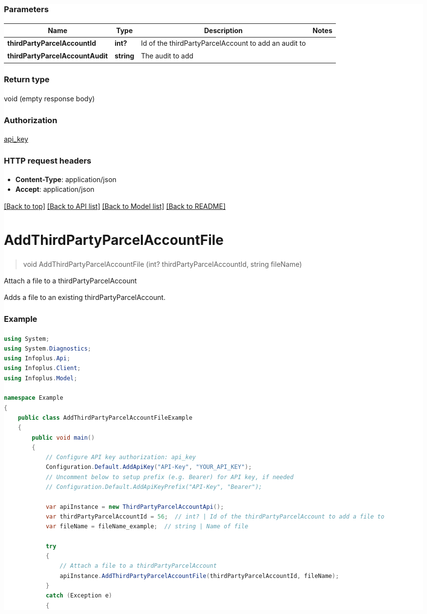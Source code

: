 ```csharp
```

### Parameters

Name | Type | Description  | Notes
------------- | ------------- | ------------- | -------------
 **thirdPartyParcelAccountId** | **int?**| Id of the thirdPartyParcelAccount to add an audit to | 
 **thirdPartyParcelAccountAudit** | **string**| The audit to add | 

### Return type

void (empty response body)

### Authorization

[api_key](../README.md#api_key)

### HTTP request headers

 - **Content-Type**: application/json
 - **Accept**: application/json

[[Back to top]](#) [[Back to API list]](../README.md#documentation-for-api-endpoints) [[Back to Model list]](../README.md#documentation-for-models) [[Back to README]](../README.md)

<a name="addthirdpartyparcelaccountfile"></a>
# **AddThirdPartyParcelAccountFile**
> void AddThirdPartyParcelAccountFile (int? thirdPartyParcelAccountId, string fileName)

Attach a file to a thirdPartyParcelAccount

Adds a file to an existing thirdPartyParcelAccount.

### Example
```csharp
using System;
using System.Diagnostics;
using Infoplus.Api;
using Infoplus.Client;
using Infoplus.Model;

namespace Example
{
    public class AddThirdPartyParcelAccountFileExample
    {
        public void main()
        {
            // Configure API key authorization: api_key
            Configuration.Default.AddApiKey("API-Key", "YOUR_API_KEY");
            // Uncomment below to setup prefix (e.g. Bearer) for API key, if needed
            // Configuration.Default.AddApiKeyPrefix("API-Key", "Bearer");

            var apiInstance = new ThirdPartyParcelAccountApi();
            var thirdPartyParcelAccountId = 56;  // int? | Id of the thirdPartyParcelAccount to add a file to
            var fileName = fileName_example;  // string | Name of file

            try
            {
                // Attach a file to a thirdPartyParcelAccount
                apiInstance.AddThirdPartyParcelAccountFile(thirdPartyParcelAccountId, fileName);
            }
            catch (Exception e)
            {
```